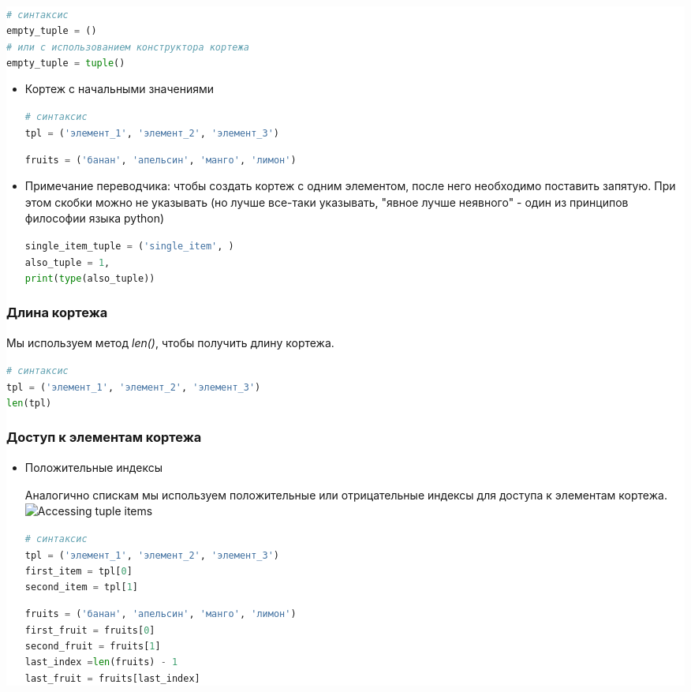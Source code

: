  ```py
  # синтаксис
  empty_tuple = ()
  # или с использованием конструктора кортежа
  empty_tuple = tuple()
  ```

- Кортеж с начальными значениями
  
  ```py
  # синтаксис
  tpl = ('элемент_1', 'элемент_2', 'элемент_3')
  ```

  ```py
  fruits = ('банан', 'апельсин', 'манго', 'лимон')
  ```
- Примечание переводчика: чтобы создать кортеж с одним элементом, после него необходимо поставить запятую. При этом скобки можно не указывать (но лучше все-таки указывать, "явное лучше неявного" - один из принципов философии языка python)
  ```py
  single_item_tuple = ('single_item', )
  also_tuple = 1,
  print(type(also_tuple))
  ```
### Длина кортежа

Мы используем метод _len()_, чтобы получить длину кортежа.

```py
# синтаксис
tpl = ('элемент_1', 'элемент_2', 'элемент_3')
len(tpl)
```

### Доступ к элементам кортежа

- Положительные индексы
  
  Аналогично спискам мы используем положительные или отрицательные индексы для доступа к элементам кортежа.
  ![Accessing tuple items](../images/tuples_index.png)

  ```py
  # синтаксис
  tpl = ('элемент_1', 'элемент_2', 'элемент_3')
  first_item = tpl[0]
  second_item = tpl[1]
  ```

  ```py
  fruits = ('банан', 'апельсин', 'манго', 'лимон')
  first_fruit = fruits[0]
  second_fruit = fruits[1]
  last_index =len(fruits) - 1
  last_fruit = fruits[last_index]
  ```
